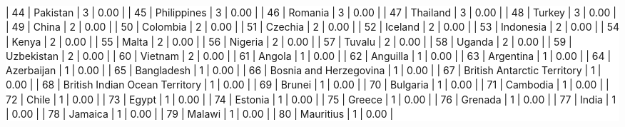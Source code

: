 | 44 | Pakistan | 3 | 0.00 |
| 45 | Philippines | 3 | 0.00 |
| 46 | Romania | 3 | 0.00 |
| 47 | Thailand | 3 | 0.00 |
| 48 | Turkey | 3 | 0.00 |
| 49 | China | 2 | 0.00 |
| 50 | Colombia | 2 | 0.00 |
| 51 | Czechia | 2 | 0.00 |
| 52 | Iceland | 2 | 0.00 |
| 53 | Indonesia | 2 | 0.00 |
| 54 | Kenya | 2 | 0.00 |
| 55 | Malta | 2 | 0.00 |
| 56 | Nigeria | 2 | 0.00 |
| 57 | Tuvalu | 2 | 0.00 |
| 58 | Uganda | 2 | 0.00 |
| 59 | Uzbekistan | 2 | 0.00 |
| 60 | Vietnam | 2 | 0.00 |
| 61 | Angola | 1 | 0.00 |
| 62 | Anguilla | 1 | 0.00 |
| 63 | Argentina | 1 | 0.00 |
| 64 | Azerbaijan | 1 | 0.00 |
| 65 | Bangladesh | 1 | 0.00 |
| 66 | Bosnia and Herzegovina | 1 | 0.00 |
| 67 | British Antarctic Territory | 1 | 0.00 |
| 68 | British Indian Ocean Territory | 1 | 0.00 |
| 69 | Brunei | 1 | 0.00 |
| 70 | Bulgaria | 1 | 0.00 |
| 71 | Cambodia | 1 | 0.00 |
| 72 | Chile | 1 | 0.00 |
| 73 | Egypt | 1 | 0.00 |
| 74 | Estonia | 1 | 0.00 |
| 75 | Greece | 1 | 0.00 |
| 76 | Grenada | 1 | 0.00 |
| 77 | India | 1 | 0.00 |
| 78 | Jamaica | 1 | 0.00 |
| 79 | Malawi | 1 | 0.00 |
| 80 | Mauritius | 1 | 0.00 |